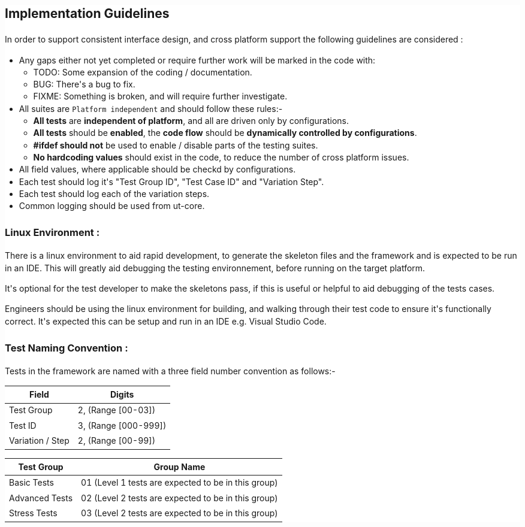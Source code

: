 ## Implementation Guidelines

In order to support consistent interface design, and cross platform support the following guidelines are considered :

- Any gaps either not yet completed or require further work will be marked in the code with:
	- TODO: Some expansion of the coding / documentation.
	- BUG: There's a bug to fix.
	- FIXME: Something is broken, and will require further investigate.
- All suites are `Platform independent` and should follow these rules:-
	- **All tests** are **independent of platform**, and all are driven only by configurations.
	- **All tests** should be **enabled**, the **code flow** should be **dynamically controlled by configurations**.
	- **#ifdef should not** be used to enable / disable parts of the testing suites.
	- **No hardcoding values** should exist in the code, to reduce the number of cross platform issues.
- All field values, where applicable should be checkd by configurations.
- Each test should log it's "Test Group ID", "Test Case ID" and "Variation Step".
- Each test should log each of the variation steps.
- Common logging should be used from ut-core.

### Linux Environment :

There is a linux environment to aid rapid development, to generate the skeleton files and the framework and is expected to be run in an IDE. This will greatly aid debugging the testing environnement, before running on the target platform.

It's optional for the test developer to make the skeletons pass, if this is useful or helpful to aid debugging of the tests cases.

Engineers should be using the linux environment for building, and walking through their test code to ensure it's functionally correct. It's expected this can be setup and run in an IDE e.g. Visual Studio Code.

### Test Naming Convention :

Tests in the framework are named with a three field number convention as follows:-

| Field | Digits |
|-----|------|
| Test Group | 2, (Range [00-03]) |
| Test ID | 3, (Range [000-999]) |
| Variation / Step | 2, (Range [00-99]) |

|Test Group|Group Name|
|----------|-----------|
| Basic Tests | 01 (Level 1 tests are expected to be in this group) |
| Advanced Tests | 02 (Level 2 tests are expected to be in this group) |
| Stress Tests | 03 (Level 2 tests are expected to be in this group) |

